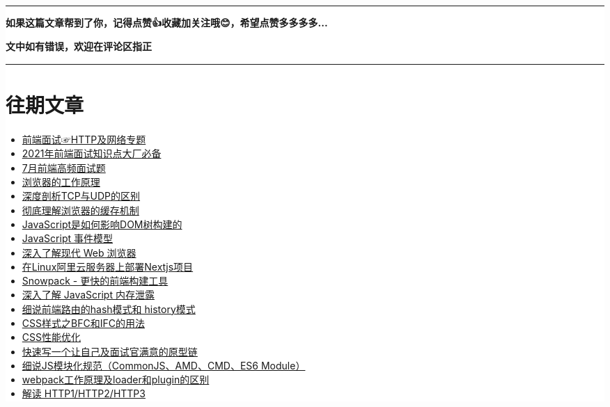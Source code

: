 * * *

**如果这篇文章帮到了你，记得点赞👍收藏加关注哦😊，希望点赞多多多多...**

**文中如有错误，欢迎在评论区指正**

* * *

往期文章
====

*   [前端面试☞HTTP及网络专题](https://juejin.cn/post/6995404801848639501 "https://juejin.cn/post/6995404801848639501")
*   [2021年前端面试知识点大厂必备](https://juejin.cn/post/6989800620437798919 "https://juejin.cn/post/6989800620437798919")
*   [7月前端高频面试题](https://juejin.cn/post/6992222084382326798 "https://juejin.cn/post/6992222084382326798")
*   [浏览器的工作原理](https://juejin.cn/post/6992597760935460901 "https://juejin.cn/post/6992597760935460901")
*   [深度剖析TCP与UDP的区别](https://juejin.cn/post/6992743999756845087 "https://juejin.cn/post/6992743999756845087")
*   [彻底理解浏览器的缓存机制](https://juejin.cn/post/6992843117963509791 "https://juejin.cn/post/6992843117963509791")
*   [JavaScript是如何影响DOM树构建的](https://juejin.cn/post/6992887065050349605 "https://juejin.cn/post/6992887065050349605")
*   [JavaScript 事件模型](https://juejin.cn/post/6992978598441254925 "https://juejin.cn/post/6992978598441254925")
*   [深入了解现代 Web 浏览器](https://juejin.cn/post/6993095345576083486 "https://juejin.cn/post/6993095345576083486")
*   [在Linux阿里云服务器上部署Nextjs项目](https://juejin.cn/post/6993205190471974925 "https://juejin.cn/post/6993205190471974925")
*   [Snowpack - 更快的前端构建工具](https://juejin.cn/post/6993209659297366024 "https://juejin.cn/post/6993209659297366024")
*   [深入了解 JavaScript 内存泄露](https://juejin.cn/post/6993614323176177695 "https://juejin.cn/post/6993614323176177695")
*   [细说前端路由的hash模式和 history模式](https://juejin.cn/post/6993897542970769421 "https://juejin.cn/post/6993897542970769421")
*   [CSS样式之BFC和IFC的用法](https://juejin.cn/post/6993902300091645965 "https://juejin.cn/post/6993902300091645965")
*   [CSS性能优化](https://juejin.cn/post/6994059570469404686 "https://juejin.cn/post/6994059570469404686")
*   [快速写一个让自己及面试官满意的原型链](https://juejin.cn/post/6994295598958510111 "https://juejin.cn/post/6994295598958510111")
*   [细说JS模块化规范（CommonJS、AMD、CMD、ES6 Module）](https://juejin.cn/post/6994814324548091940 "https://juejin.cn/post/6994814324548091940")
*   [webpack工作原理及loader和plugin的区别](https://juejin.cn/post/6995073296517562376 "https://juejin.cn/post/6995073296517562376")
*   [解读 HTTP1/HTTP2/HTTP3](https://juejin.cn/post/6995109407545622542 "https://juejin.cn/post/6995109407545622542")